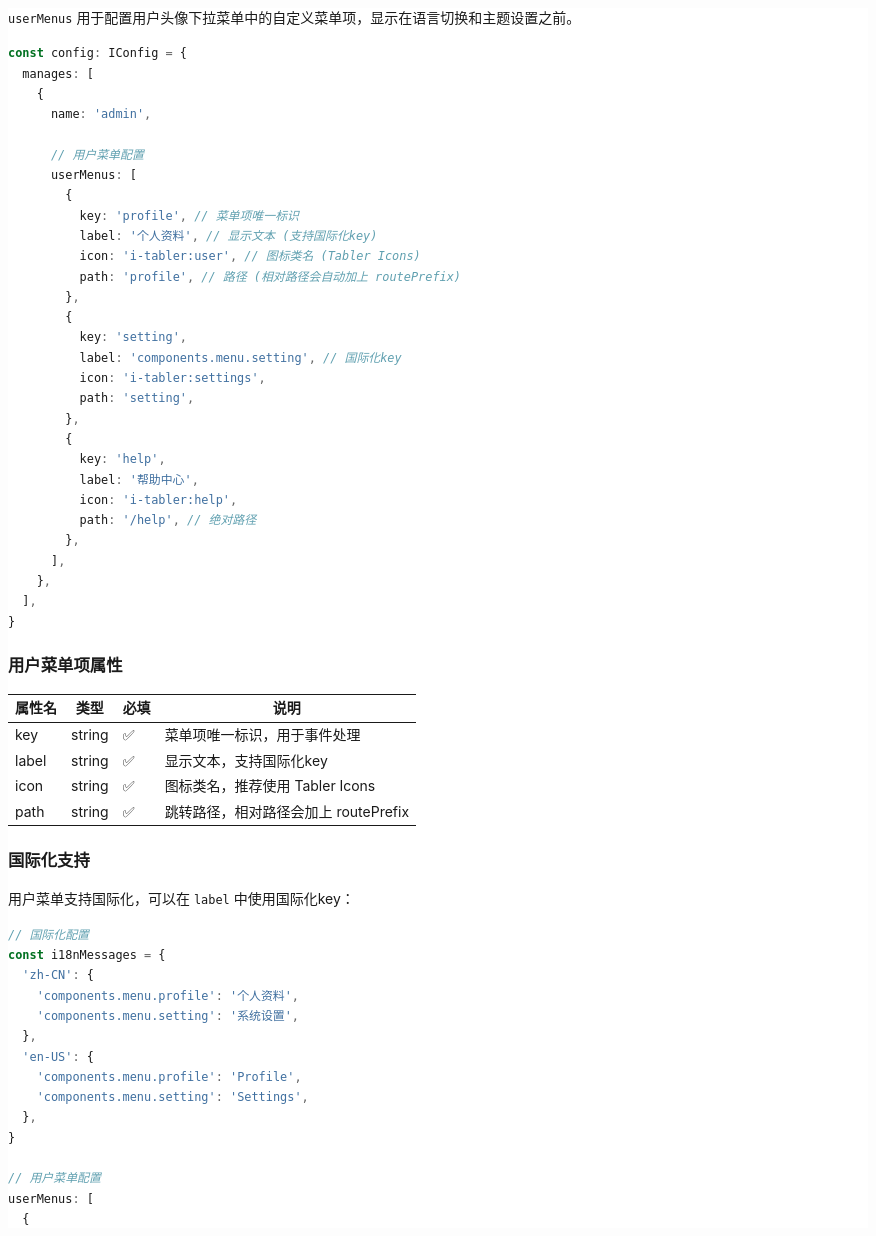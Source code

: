 `userMenus` 用于配置用户头像下拉菜单中的自定义菜单项，显示在语言切换和主题设置之前。

```typescript
const config: IConfig = {
  manages: [
    {
      name: 'admin',

      // 用户菜单配置
      userMenus: [
        {
          key: 'profile', // 菜单项唯一标识
          label: '个人资料', // 显示文本 (支持国际化key)
          icon: 'i-tabler:user', // 图标类名 (Tabler Icons)
          path: 'profile', // 路径 (相对路径会自动加上 routePrefix)
        },
        {
          key: 'setting',
          label: 'components.menu.setting', // 国际化key
          icon: 'i-tabler:settings',
          path: 'setting',
        },
        {
          key: 'help',
          label: '帮助中心',
          icon: 'i-tabler:help',
          path: '/help', // 绝对路径
        },
      ],
    },
  ],
}
```

### 用户菜单项属性

| 属性名 | 类型 | 必填 | 说明 |
| --- | --- | --- | --- |
| key | string | ✅ | 菜单项唯一标识，用于事件处理 |
| label | string | ✅ | 显示文本，支持国际化key |
| icon | string | ✅ | 图标类名，推荐使用 Tabler Icons |
| path | string | ✅ | 跳转路径，相对路径会加上 routePrefix |

### 国际化支持

用户菜单支持国际化，可以在 `label` 中使用国际化key：

```typescript
// 国际化配置
const i18nMessages = {
  'zh-CN': {
    'components.menu.profile': '个人资料',
    'components.menu.setting': '系统设置',
  },
  'en-US': {
    'components.menu.profile': 'Profile',
    'components.menu.setting': 'Settings',
  },
}

// 用户菜单配置
userMenus: [
  {
```